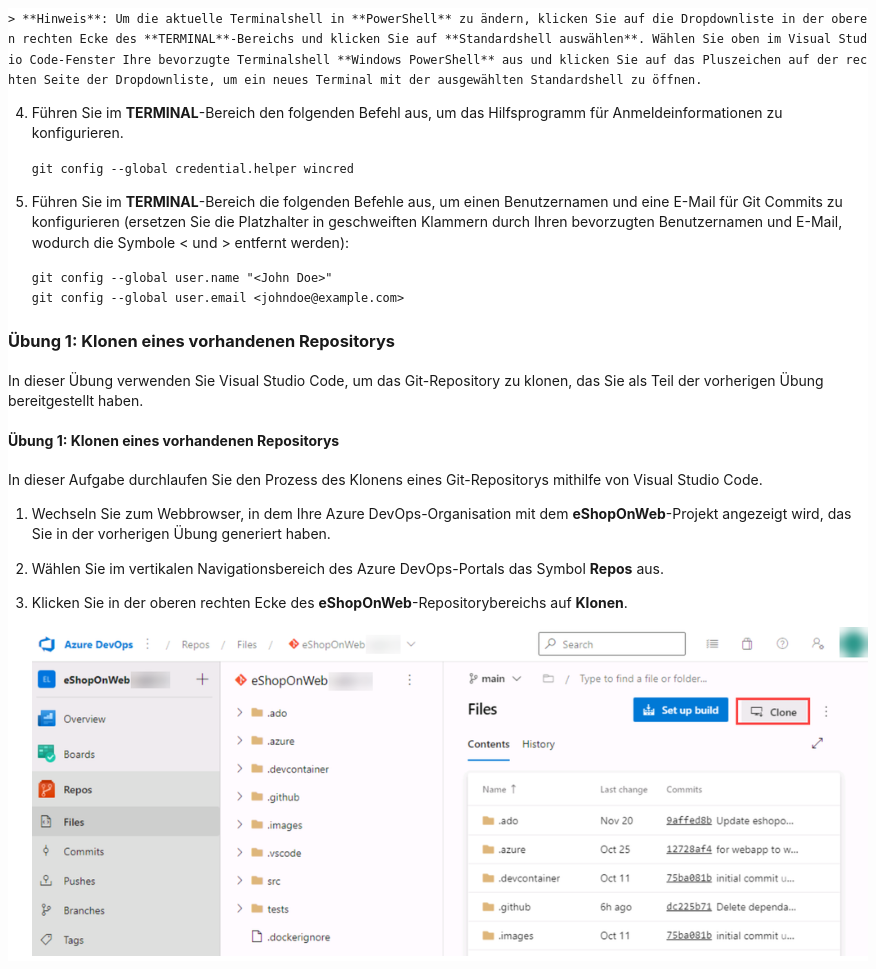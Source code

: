     > **Hinweis**: Um die aktuelle Terminalshell in **PowerShell** zu ändern, klicken Sie auf die Dropdownliste in der oberen rechten Ecke des **TERMINAL**-Bereichs und klicken Sie auf **Standardshell auswählen**. Wählen Sie oben im Visual Studio Code-Fenster Ihre bevorzugte Terminalshell **Windows PowerShell** aus und klicken Sie auf das Pluszeichen auf der rechten Seite der Dropdownliste, um ein neues Terminal mit der ausgewählten Standardshell zu öffnen.

4. Führen Sie im **TERMINAL**-Bereich den folgenden Befehl aus, um das Hilfsprogramm für Anmeldeinformationen zu konfigurieren.

    ```git
    git config --global credential.helper wincred
    ```

5. Führen Sie im **TERMINAL**-Bereich die folgenden Befehle aus, um einen Benutzernamen und eine E-Mail für Git Commits zu konfigurieren (ersetzen Sie die Platzhalter in geschweiften Klammern durch Ihren bevorzugten Benutzernamen und E-Mail, wodurch die Symbole < und > entfernt werden):

    ```git
    git config --global user.name "<John Doe>"
    git config --global user.email <johndoe@example.com>
    ```

### Übung 1: Klonen eines vorhandenen Repositorys

In dieser Übung verwenden Sie Visual Studio Code, um das Git-Repository zu klonen, das Sie als Teil der vorherigen Übung bereitgestellt haben.

#### Übung 1: Klonen eines vorhandenen Repositorys

In dieser Aufgabe durchlaufen Sie den Prozess des Klonens eines Git-Repositorys mithilfe von Visual Studio Code.

1. Wechseln Sie zum Webbrowser, in dem Ihre Azure DevOps-Organisation mit dem **eShopOnWeb**-Projekt angezeigt wird, das Sie in der vorherigen Übung generiert haben.
2. Wählen Sie im vertikalen Navigationsbereich des Azure DevOps-Portals das Symbol **Repos** aus.

3. Klicken Sie in der oberen rechten Ecke des **eShopOnWeb**-Repositorybereichs auf **Klonen**.

    ![Git-Repository klonen](images/clone-repo.png)
